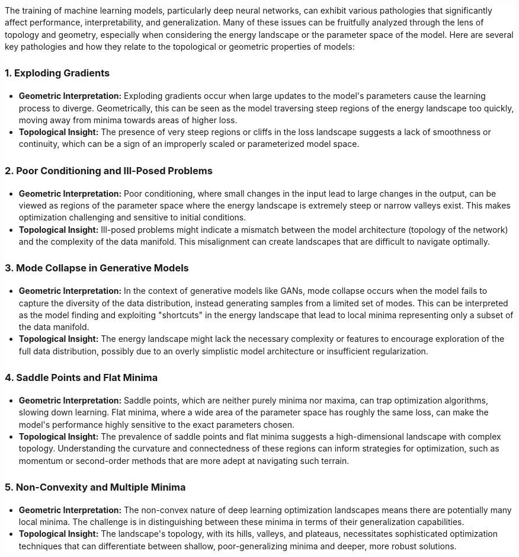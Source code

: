 The training of machine learning models, particularly deep neural networks, can exhibit various pathologies that significantly affect performance, interpretability, and generalization. Many of these issues can be fruitfully analyzed through the lens of topology and geometry, especially when considering the energy landscape or the parameter space of the model. Here are several key pathologies and how they relate to the topological or geometric properties of models:

### 1. **Exploding Gradients**

- **Geometric Interpretation:** Exploding gradients occur when large updates to the model's parameters cause the learning process to diverge. Geometrically, this can be seen as the model traversing steep regions of the energy landscape too quickly, moving away from minima towards areas of higher loss.
- **Topological Insight:** The presence of very steep regions or cliffs in the loss landscape suggests a lack of smoothness or continuity, which can be a sign of an improperly scaled or parameterized model space.

### 2. **Poor Conditioning and Ill-Posed Problems**

- **Geometric Interpretation:** Poor conditioning, where small changes in the input lead to large changes in the output, can be viewed as regions of the parameter space where the energy landscape is extremely steep or narrow valleys exist. This makes optimization challenging and sensitive to initial conditions.
- **Topological Insight:** Ill-posed problems might indicate a mismatch between the model architecture (topology of the network) and the complexity of the data manifold. This misalignment can create landscapes that are difficult to navigate optimally.

### 3. **Mode Collapse in Generative Models**

- **Geometric Interpretation:** In the context of generative models like GANs, mode collapse occurs when the model fails to capture the diversity of the data distribution, instead generating samples from a limited set of modes. This can be interpreted as the model finding and exploiting "shortcuts" in the energy landscape that lead to local minima representing only a subset of the data manifold.
- **Topological Insight:** The energy landscape might lack the necessary complexity or features to encourage exploration of the full data distribution, possibly due to an overly simplistic model architecture or insufficient regularization.

### 4. **Saddle Points and Flat Minima**

- **Geometric Interpretation:** Saddle points, which are neither purely minima nor maxima, can trap optimization algorithms, slowing down learning. Flat minima, where a wide area of the parameter space has roughly the same loss, can make the model's performance highly sensitive to the exact parameters chosen.
- **Topological Insight:** The prevalence of saddle points and flat minima suggests a high-dimensional landscape with complex topology. Understanding the curvature and connectedness of these regions can inform strategies for optimization, such as momentum or second-order methods that are more adept at navigating such terrain.

### 5. **Non-Convexity and Multiple Minima**

- **Geometric Interpretation:** The non-convex nature of deep learning optimization landscapes means there are potentially many local minima. The challenge is in distinguishing between these minima in terms of their generalization capabilities.
- **Topological Insight:** The landscape's topology, with its hills, valleys, and plateaus, necessitates sophisticated optimization techniques that can differentiate between shallow, poor-generalizing minima and deeper, more robust solutions.
